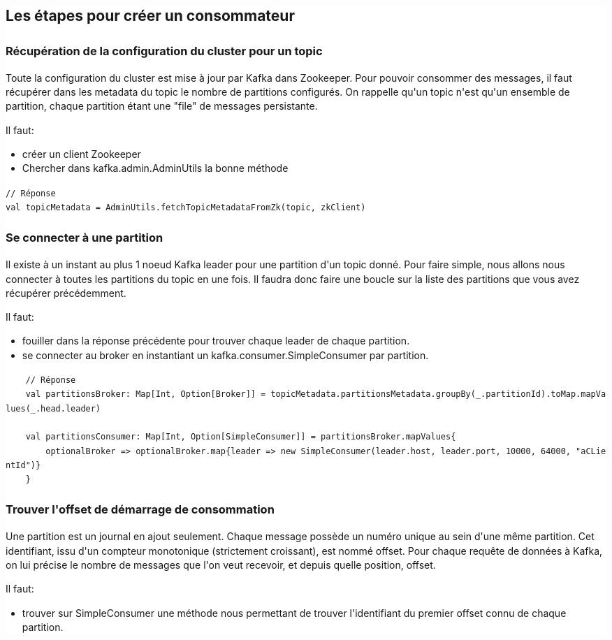 ## Les étapes pour créer un consommateur
### Récupération de la configuration du cluster pour un topic

Toute la configuration du cluster est mise à jour par Kafka dans Zookeeper. Pour pouvoir consommer des messages, il faut récupérer dans les metadata du topic le nombre de partitions configurés. On rappelle qu'un topic n'est qu'un ensemble de partition, chaque partition étant une "file" de messages persistante.

Il faut:

* créer un client Zookeeper
* Chercher dans kafka.admin.AdminUtils la bonne méthode

```
// Réponse
val topicMetadata = AdminUtils.fetchTopicMetadataFromZk(topic, zkClient)
```

 	
 ### Se connecter à une partition

Il existe à un instant au plus 1 noeud Kafka leader pour une partition d'un topic donné. 
Pour faire simple, nous allons nous connecter à toutes les partitions du topic en une fois. Il faudra donc faire une boucle sur la liste des partitions que vous avez récupérer précédemment.

Il faut: 

* fouiller dans la réponse précédente pour trouver chaque leader de chaque partition. 
* se connecter au broker en instantiant un kafka.consumer.SimpleConsumer par partition.

```
    // Réponse
    val partitionsBroker: Map[Int, Option[Broker]] = topicMetadata.partitionsMetadata.groupBy(_.partitionId).toMap.mapValues(_.head.leader)

    val partitionsConsumer: Map[Int, Option[SimpleConsumer]] = partitionsBroker.mapValues{
        optionalBroker => optionalBroker.map{leader => new SimpleConsumer(leader.host, leader.port, 10000, 64000, "aCLientId")}
    }
```

### Trouver l'offset de démarrage de consommation

Une partition est un journal en ajout seulement. Chaque message possède un numéro unique au sein d'une même partition. Cet identifiant, issu d'un compteur monotonique (strictement croissant), est nommé offset. 
Pour chaque requête de données à Kafka, on lui précise le nombre de messages que l'on veut recevoir, et depuis quelle position, offset.

Il faut: 

* trouver sur SimpleConsumer une méthode nous permettant de trouver l'identifiant du premier offset connu de chaque partition.
